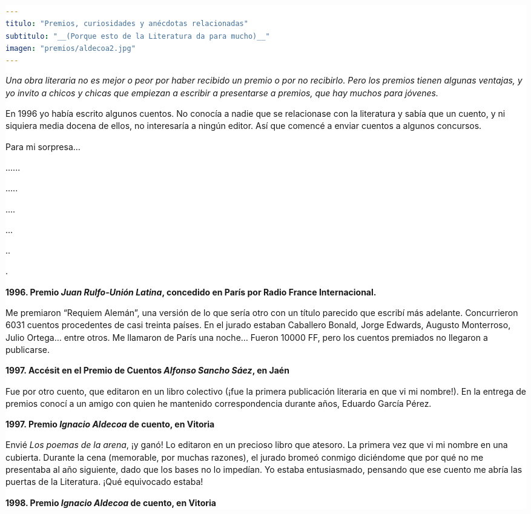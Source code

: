 ```yaml
---
titulo: "Premios, curiosidades y anécdotas relacionadas"
subtitulo: "__(Porque esto de la Literatura da para mucho)__"
imagen: "premios/aldecoa2.jpg"
---
```

_Una obra literaria no es mejor o peor por haber recibido un premio o por no
recibirlo. Pero los premios tienen algunas ventajas, y yo invito a chicos y
chicas que empiezan a escribir a presentarse a premios, que hay muchos para
jóvenes._

En 1996 yo había escrito algunos cuentos. No conocía a nadie que se
relacionase con la literatura y sabía que un cuento, y ni siquiera media
docena de ellos, no interesaría a ningún editor. Así que comencé a enviar
cuentos a algunos concursos.

Para mi sorpresa…

......

.....

....

...

..

.

**1996. Premio _Juan Rulfo-Unión Latina_, concedido en París por Radio France
Internacional.**

Me premiaron “Requiem Alemán”, una versión de lo que sería otro con un título
parecido que escribí más adelante. Concurrieron 6031 cuentos procedentes de
casi treinta países. En el jurado estaban Caballero Bonald, Jorge Edwards,
Augusto Monterroso, Julio Ortega… entre otros. Me llamaron de París una
noche… Fueron 10000 FF, pero los cuentos premiados no llegaron a publicarse.

**1997. Accésit en el Premio de Cuentos _Alfonso Sancho Sáez_, en Jaén**

Fue por otro cuento, que editaron en un libro colectivo (¡fue la primera
publicación literaria en que vi mi nombre!). En la entrega de premios conocí
a un amigo con quien he mantenido correspondencia durante años, Eduardo
García Pérez.

**1997. Premio _Ignacio Aldecoa_ de cuento, en Vitoria**

Envié _Los poemas de la arena_, ¡y ganó! Lo editaron en un precioso libro que
atesoro. La primera vez que vi mi nombre en una cubierta. Durante la cena
(memorable, por muchas razones), el jurado bromeó conmigo diciéndome que por
qué no me presentaba al año siguiente, dado que los bases no lo impedían. Yo
estaba entusiasmado, pensando que ese cuento me abría las puertas de la
Literatura. ¡Qué equivocado estaba!

**1998. Premio _Ignacio Aldecoa_ de cuento, en Vitoria**
